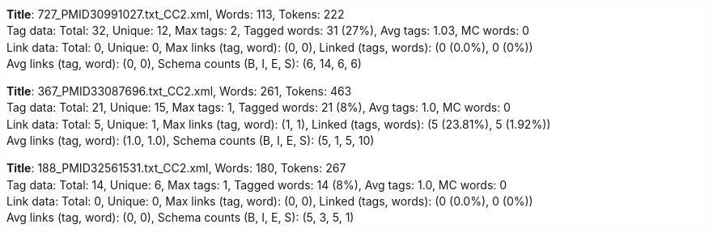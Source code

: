 **Title**:
727_PMID30991027.txt_CC2.xml,
Words: 113,
Tokens: 222\
Tag data:
Total: 32,
Unique: 12,
Max tags: 2,
Tagged words: 31 (27%),
Avg tags: 1.03,
MC words: 0\
Link data:
Total: 0,
Unique: 0,
Max links (tag, word): (0, 0),
Linked (tags, words): (0 (0.0%), 0 (0%))\
Avg links (tag, word): (0, 0),
Schema counts (B, I, E, S): (6, 14, 6, 6)

**Title**:
367_PMID33087696.txt_CC2.xml,
Words: 261,
Tokens: 463\
Tag data:
Total: 21,
Unique: 15,
Max tags: 1,
Tagged words: 21 (8%),
Avg tags: 1.0,
MC words: 0\
Link data:
Total: 5,
Unique: 1,
Max links (tag, word): (1, 1),
Linked (tags, words): (5 (23.81%), 5 (1.92%))\
Avg links (tag, word): (1.0, 1.0),
Schema counts (B, I, E, S): (5, 1, 5, 10)

**Title**:
188_PMID32561531.txt_CC2.xml,
Words: 180,
Tokens: 267\
Tag data:
Total: 14,
Unique: 6,
Max tags: 1,
Tagged words: 14 (8%),
Avg tags: 1.0,
MC words: 0\
Link data:
Total: 0,
Unique: 0,
Max links (tag, word): (0, 0),
Linked (tags, words): (0 (0.0%), 0 (0%))\
Avg links (tag, word): (0, 0),
Schema counts (B, I, E, S): (5, 3, 5, 1)
